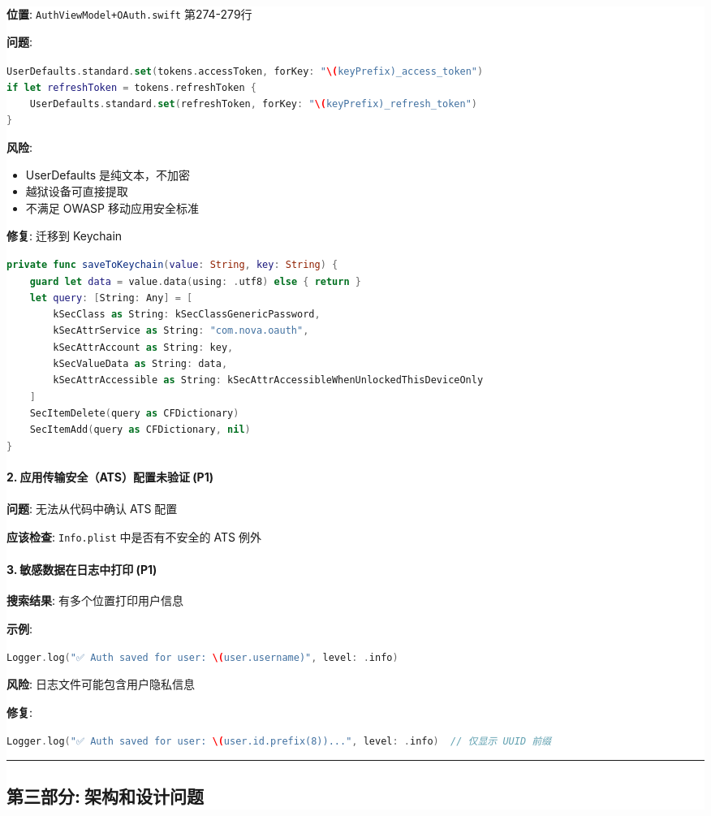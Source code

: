 **位置**: `AuthViewModel+OAuth.swift` 第274-279行

**问题**:
```swift
UserDefaults.standard.set(tokens.accessToken, forKey: "\(keyPrefix)_access_token")
if let refreshToken = tokens.refreshToken {
    UserDefaults.standard.set(refreshToken, forKey: "\(keyPrefix)_refresh_token")
}
```

**风险**: 
- UserDefaults 是纯文本，不加密
- 越狱设备可直接提取
- 不满足 OWASP 移动应用安全标准

**修复**: 迁移到 Keychain
```swift
private func saveToKeychain(value: String, key: String) {
    guard let data = value.data(using: .utf8) else { return }
    let query: [String: Any] = [
        kSecClass as String: kSecClassGenericPassword,
        kSecAttrService as String: "com.nova.oauth",
        kSecAttrAccount as String: key,
        kSecValueData as String: data,
        kSecAttrAccessible as String: kSecAttrAccessibleWhenUnlockedThisDeviceOnly
    ]
    SecItemDelete(query as CFDictionary)
    SecItemAdd(query as CFDictionary, nil)
}
```

#### 2. 应用传输安全（ATS）配置未验证 (P1)

**问题**: 无法从代码中确认 ATS 配置

**应该检查**: `Info.plist` 中是否有不安全的 ATS 例外

#### 3. 敏感数据在日志中打印 (P1)

**搜索结果**: 有多个位置打印用户信息

**示例**:
```swift
Logger.log("✅ Auth saved for user: \(user.username)", level: .info)
```

**风险**: 日志文件可能包含用户隐私信息

**修复**:
```swift
Logger.log("✅ Auth saved for user: \(user.id.prefix(8))...", level: .info)  // 仅显示 UUID 前缀
```

---

## 第三部分: 架构和设计问题
